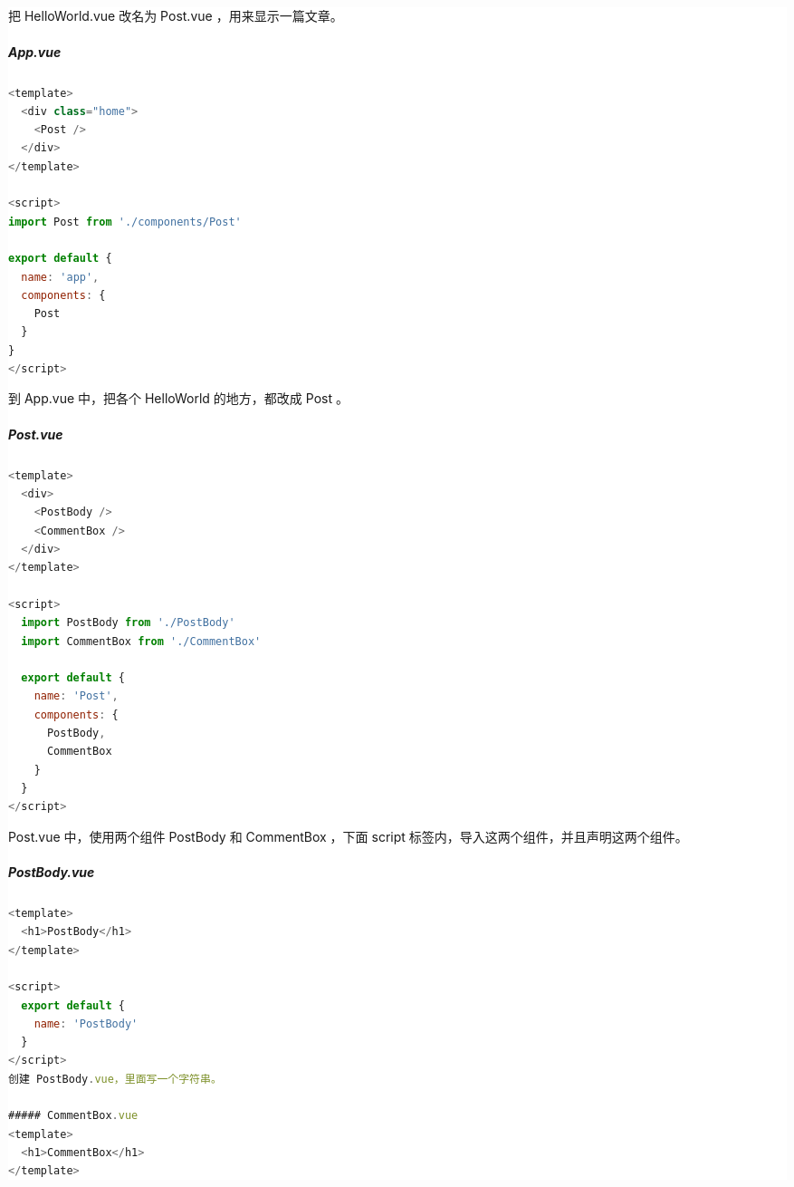 把 HelloWorld.vue 改名为 Post.vue ，用来显示一篇文章。 

##### App.vue
```js
<template>
  <div class="home">
    <Post />
  </div>
</template>

<script>
import Post from './components/Post'

export default {
  name: 'app',
  components: {
    Post
  }
}
</script>
```
到 App.vue 中，把各个 HelloWorld 的地方，都改成 Post 。

##### Post.vue
```js
<template>
  <div>
    <PostBody />
    <CommentBox />
  </div>
</template>

<script>
  import PostBody from './PostBody'
  import CommentBox from './CommentBox'

  export default {
    name: 'Post',
    components: {
      PostBody,
      CommentBox
    }
  }
</script>
```
Post.vue 中，使用两个组件 PostBody 和 CommentBox ，下面 script 标签内，导入这两个组件，并且声明这两个组件。 

##### PostBody.vue
```js
<template>
  <h1>PostBody</h1>
</template>

<script>
  export default {
    name: 'PostBody'
  }
</script>
创建 PostBody.vue，里面写一个字符串。  

##### CommentBox.vue
<template>
  <h1>CommentBox</h1>
</template>

```